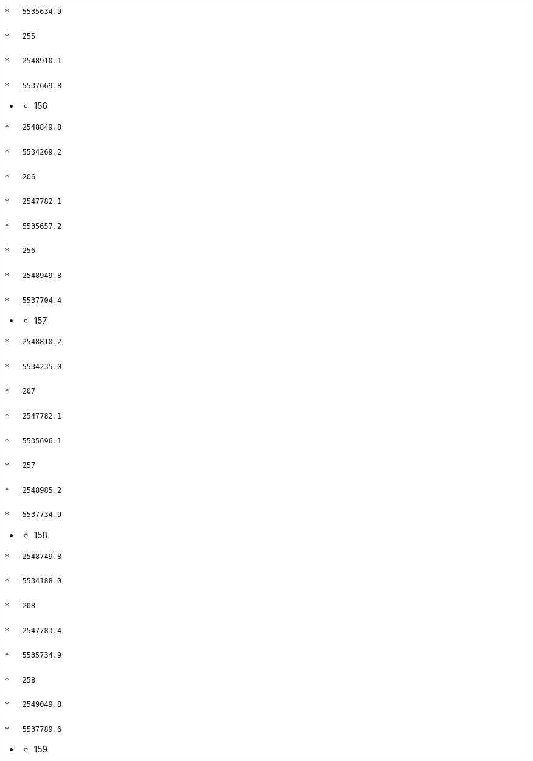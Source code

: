     *   5535634.9

    *   255

    *   2548910.1

    *   5537669.8


*    *   156

    *   2548849.8

    *   5534269.2

    *   206

    *   2547782.1

    *   5535657.2

    *   256

    *   2548949.8

    *   5537704.4


*    *   157

    *   2548810.2

    *   5534235.0

    *   207

    *   2547782.1

    *   5535696.1

    *   257

    *   2548985.2

    *   5537734.9


*    *   158

    *   2548749.8

    *   5534188.0

    *   208

    *   2547783.4

    *   5535734.9

    *   258

    *   2549049.8

    *   5537789.6


*    *   159
